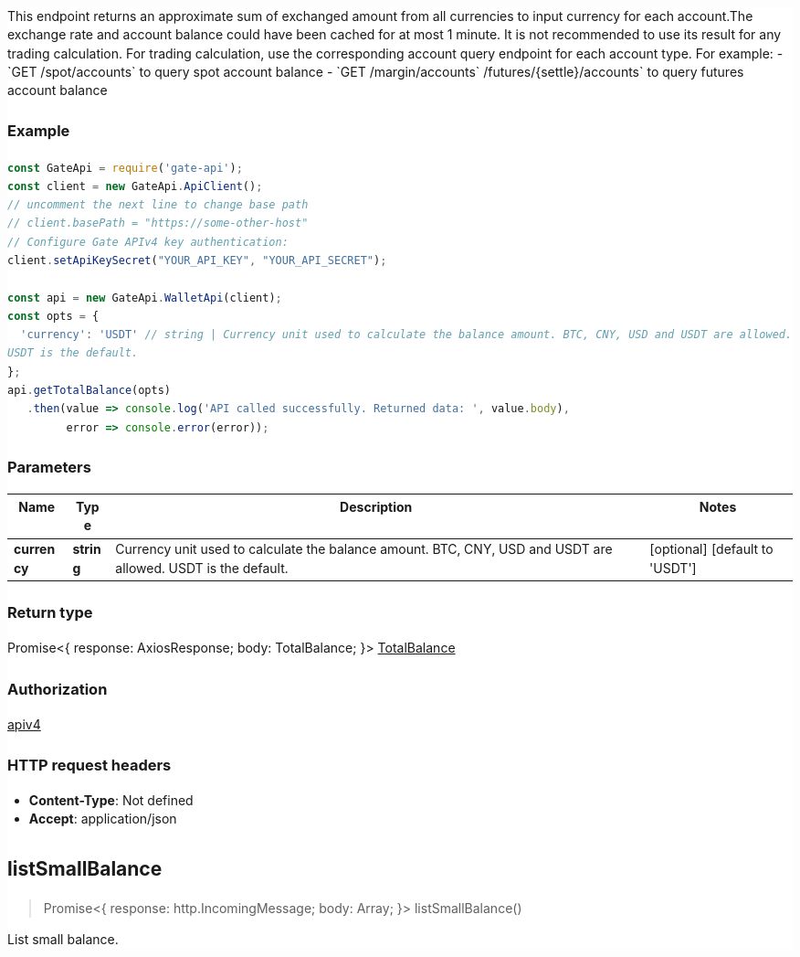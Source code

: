 This endpoint returns an approximate sum of exchanged amount from all currencies to input currency for each account.The exchange rate and account balance could have been cached for at most 1 minute. It is not recommended to use its result for any trading calculation.  For trading calculation, use the corresponding account query endpoint for each account type. For example:   - &#x60;GET /spot/accounts&#x60; to query spot account balance - &#x60;GET /margin/accounts&#x60; /futures/{settle}/accounts&#x60; to query futures account balance

### Example

```typescript
const GateApi = require('gate-api');
const client = new GateApi.ApiClient();
// uncomment the next line to change base path
// client.basePath = "https://some-other-host"
// Configure Gate APIv4 key authentication:
client.setApiKeySecret("YOUR_API_KEY", "YOUR_API_SECRET");

const api = new GateApi.WalletApi(client);
const opts = {
  'currency': 'USDT' // string | Currency unit used to calculate the balance amount. BTC, CNY, USD and USDT are allowed. USDT is the default.
};
api.getTotalBalance(opts)
   .then(value => console.log('API called successfully. Returned data: ', value.body),
         error => console.error(error));
```

### Parameters


Name | Type | Description  | Notes
------------- | ------------- | ------------- | -------------
 **currency** | **string**| Currency unit used to calculate the balance amount. BTC, CNY, USD and USDT are allowed. USDT is the default. | [optional] [default to &#39;USDT&#39;]

### Return type

Promise<{ response: AxiosResponse; body: TotalBalance; }> [TotalBalance](TotalBalance.md)

### Authorization

[apiv4](../README.md#apiv4)

### HTTP request headers

- **Content-Type**: Not defined
- **Accept**: application/json

## listSmallBalance

> Promise<{ response: http.IncomingMessage; body: Array<SmallBalance>; }> listSmallBalance()

List small balance.
